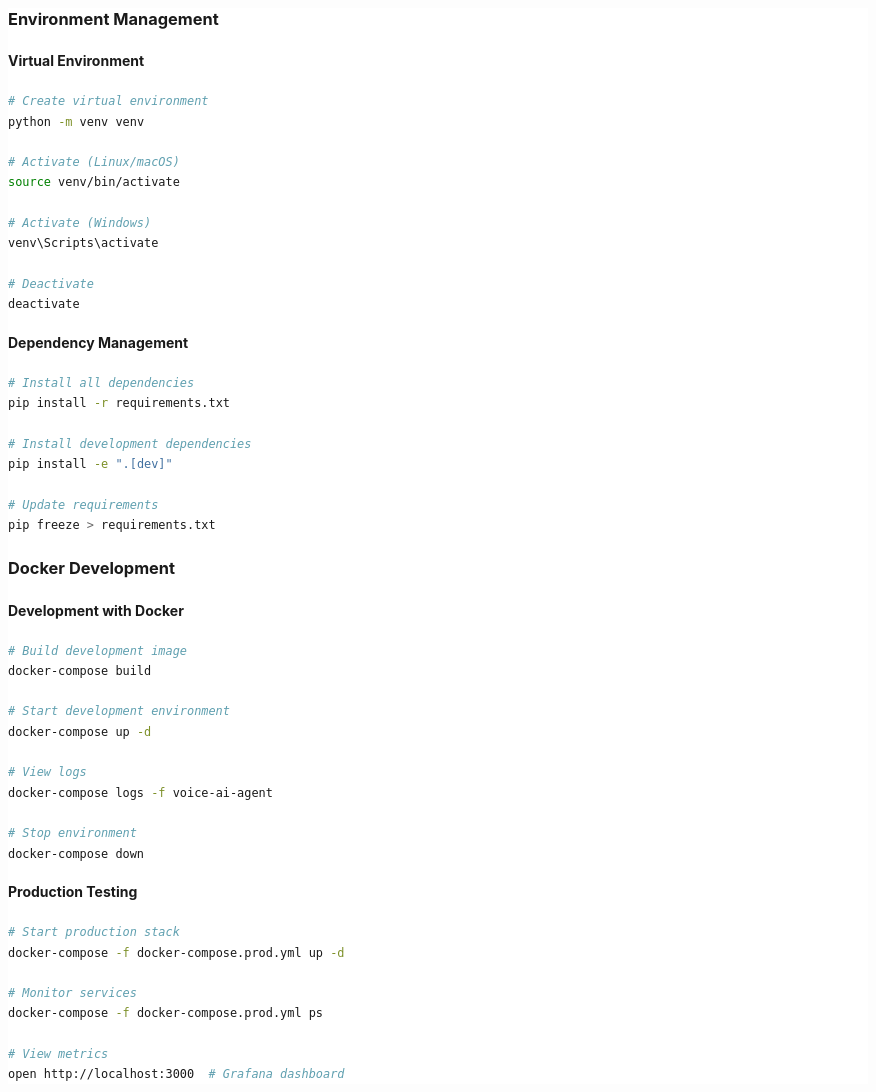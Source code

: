 ### Environment Management

#### Virtual Environment
```bash
# Create virtual environment
python -m venv venv

# Activate (Linux/macOS)
source venv/bin/activate

# Activate (Windows)
venv\Scripts\activate

# Deactivate
deactivate
```

#### Dependency Management
```bash
# Install all dependencies
pip install -r requirements.txt

# Install development dependencies
pip install -e ".[dev]"

# Update requirements
pip freeze > requirements.txt
```

### Docker Development

#### Development with Docker
```bash
# Build development image
docker-compose build

# Start development environment
docker-compose up -d

# View logs
docker-compose logs -f voice-ai-agent

# Stop environment
docker-compose down
```

#### Production Testing
```bash
# Start production stack
docker-compose -f docker-compose.prod.yml up -d

# Monitor services
docker-compose -f docker-compose.prod.yml ps

# View metrics
open http://localhost:3000  # Grafana dashboard
```
